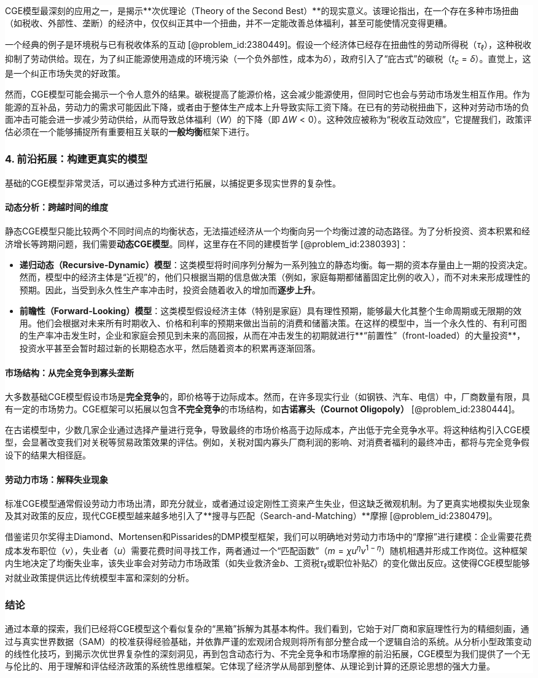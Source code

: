CGE模型最深刻的应用之一，是揭示**次优理论（Theory of the Second Best）**的现实意义。该理论指出，在一个存在多种市场扭曲（如税收、外部性、垄断）的经济中，仅仅纠正其中一个扭曲，并不一定能改善总体福利，甚至可能使情况变得更糟。

一个经典的例子是环境税与已有税收体系的互动 [@problem_id:2380449]。假设一个经济体已经存在扭曲性的劳动所得税（$\tau_{\ell}$），这种税收抑制了劳动供给。现在，为了纠正能源使用造成的环境污染（一个负外部性，成本为$\delta$），政府引入了“庇古式”的碳税（$t_c=\delta$）。直觉上，这是一个纠正市场失灵的好政策。

然而，CGE模型可能会揭示一个令人意外的结果。碳税提高了能源价格，这会减少能源使用，但同时它也会与劳动市场发生相互作用。作为能源的互补品，劳动力的需求可能因此下降，或者由于整体生产成本上升导致实际工资下降。在已有的劳动税扭曲下，这种对劳动市场的负面冲击可能会进一步减少劳动供给，从而导致总体福利（$W$）的下降（即 $\Delta W < 0$）。这种效应被称为“税收互动效应”，它提醒我们，政策评估必须在一个能够捕捉所有重要相互关联的**一般均衡**框架下进行。

### 4. 前沿拓展：构建更真实的模型

基础的CGE模型非常灵活，可以通过多种方式进行拓展，以捕捉更多现实世界的复杂性。

#### 动态分析：跨越时间的维度

静态CGE模型只能比较两个不同时间点的均衡状态，无法描述经济从一个均衡向另一个均衡过渡的动态路径。为了分析投资、资本积累和经济增长等跨期问题，我们需要**动态CGE模型**。同样，这里存在不同的建模哲学 [@problem_id:2380393]：

*   **递归动态（Recursive-Dynamic）模型**：这类模型将时间序列分解为一系列独立的静态均衡。每一期的资本存量由上一期的投资决定。然而，模型中的经济主体是“近视”的，他们只根据当期的信息做决策（例如，家庭每期都储蓄固定比例的收入），而不对未来形成理性的预期。因此，当受到永久性生产率冲击时，投资会随着收入的增加而**逐步上升**。

*   **前瞻性（Forward-Looking）模型**：这类模型假设经济主体（特别是家庭）具有理性预期，能够最大化其整个生命周期或无限期的效用。他们会根据对未来所有时期收入、价格和利率的预期来做出当前的消费和储蓄决策。在这样的模型中，当一个永久性的、有利可图的生产率冲击发生时，企业和家庭会预见到未来的高回报，从而在冲击发生的初期就进行**“前置性”（front-loaded）的大量投资**，投资水平甚至会暂时超过新的长期稳态水平，然后随着资本的积累再逐渐回落。

#### 市场结构：从完全竞争到寡头垄断

大多数基础CGE模型假设市场是**完全竞争**的，即价格等于边际成本。然而，在许多现实行业（如钢铁、汽车、电信）中，厂商数量有限，具有一定的市场势力。CGE框架可以拓展以包含**不完全竞争**的市场结构，如**古诺寡头（Cournot Oligopoly）** [@problem_id:2380444]。

在古诺模型中，少数几家企业通过选择产量进行竞争，导致最终的市场价格高于边际成本，产出低于完全竞争水平。将这种结构引入CGE模型，会显著改变我们对关税等贸易政策效果的评估。例如，关税对国内寡头厂商利润的影响、对消费者福利的最终冲击，都将与完全竞争假设下的结果大相径庭。

#### 劳动力市场：解释失业现象

标准CGE模型通常假设劳动力市场出清，即充分就业，或者通过设定刚性工资来产生失业，但这缺乏微观机制。为了更真实地模拟失业现象及其对政策的反应，现代CGE模型越来越多地引入了**搜寻与匹配（Search-and-Matching）**摩擦 [@problem_id:2380479]。

借鉴诺贝尔奖得主Diamond、Mortensen和Pissarides的DMP模型框架，我们可以明确地对劳动力市场中的“摩擦”进行建模：企业需要花费成本发布职位（$v$），失业者（$u$）需要花费时间寻找工作，两者通过一个“匹配函数”（$m = \chi u^{\eta} v^{1-\eta}$）随机相遇并形成工作岗位。这种框架内生地决定了均衡失业率，该失业率会对劳动力市场政策（如失业救济金$b$、工资税$\tau_{\ell}$或职位补贴$\zeta$）的变化做出反应。这使得CGE模型能够对就业政策提供远比传统模型丰富和深刻的分析。

### 结论

通过本章的探索，我们已经将CGE模型这个看似复杂的“黑箱”拆解为其基本构件。我们看到，它始于对厂商和家庭理性行为的精细刻画，通过与真实世界数据（SAM）的校准获得经验基础，并依靠严谨的宏观闭合规则将所有部分整合成一个逻辑自洽的系统。从分析小型政策变动的线性化技巧，到揭示次优世界复杂性的深刻洞见，再到包含动态行为、不完全竞争和市场摩擦的前沿拓展，CGE模型为我们提供了一个无与伦比的、用于理解和评估经济政策的系统性思维框架。它体现了经济学从局部到整体、从理论到计算的还原论思想的强大力量。

